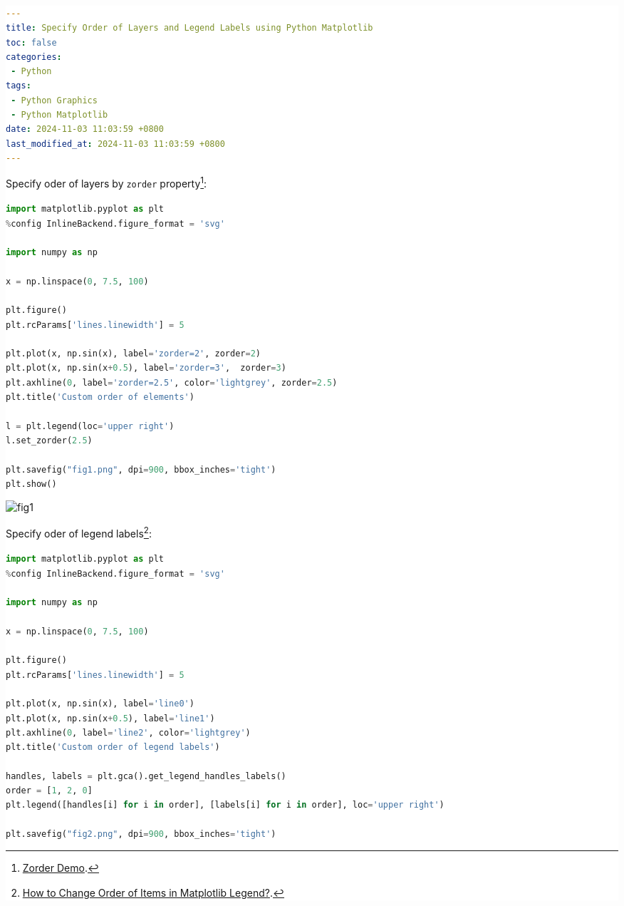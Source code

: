 ```yaml
---
title: Specify Order of Layers and Legend Labels using Python Matplotlib
toc: false
categories:
 - Python
tags:
 - Python Graphics
 - Python Matplotlib
date: 2024-11-03 11:03:59 +0800
last_modified_at: 2024-11-03 11:03:59 +0800
---
```


Specify oder of layers by `zorder` property[^1]:

```python
import matplotlib.pyplot as plt
%config InlineBackend.figure_format = 'svg'

import numpy as np

x = np.linspace(0, 7.5, 100)

plt.figure()
plt.rcParams['lines.linewidth'] = 5

plt.plot(x, np.sin(x), label='zorder=2', zorder=2)
plt.plot(x, np.sin(x+0.5), label='zorder=3',  zorder=3)
plt.axhline(0, label='zorder=2.5', color='lightgrey', zorder=2.5)
plt.title('Custom order of elements')

l = plt.legend(loc='upper right')
l.set_zorder(2.5)

plt.savefig("fig1.png", dpi=900, bbox_inches='tight')
plt.show()
```

<img src="https://raw.githubusercontent.com/HelloWorld-1017/blog-images/main/imgs/202411031128147.png" alt="fig1" style="width:67%;" />

<br>

Specify oder of legend labels[^2]:

```python
import matplotlib.pyplot as plt
%config InlineBackend.figure_format = 'svg'

import numpy as np

x = np.linspace(0, 7.5, 100)

plt.figure()
plt.rcParams['lines.linewidth'] = 5

plt.plot(x, np.sin(x), label='line0')
plt.plot(x, np.sin(x+0.5), label='line1')
plt.axhline(0, label='line2', color='lightgrey')
plt.title('Custom order of legend labels')

handles, labels = plt.gca().get_legend_handles_labels() 
order = [1, 2, 0] 
plt.legend([handles[i] for i in order], [labels[i] for i in order], loc='upper right') 

plt.savefig("fig2.png", dpi=900, bbox_inches='tight')
```

[^1]: [Zorder Demo](https://matplotlib.org/stable/gallery/misc/zorder_demo.html).
[^2]: [How to Change Order of Items in Matplotlib Legend?](https://www.geeksforgeeks.org/how-to-change-order-of-items-in-matplotlib-legend/).